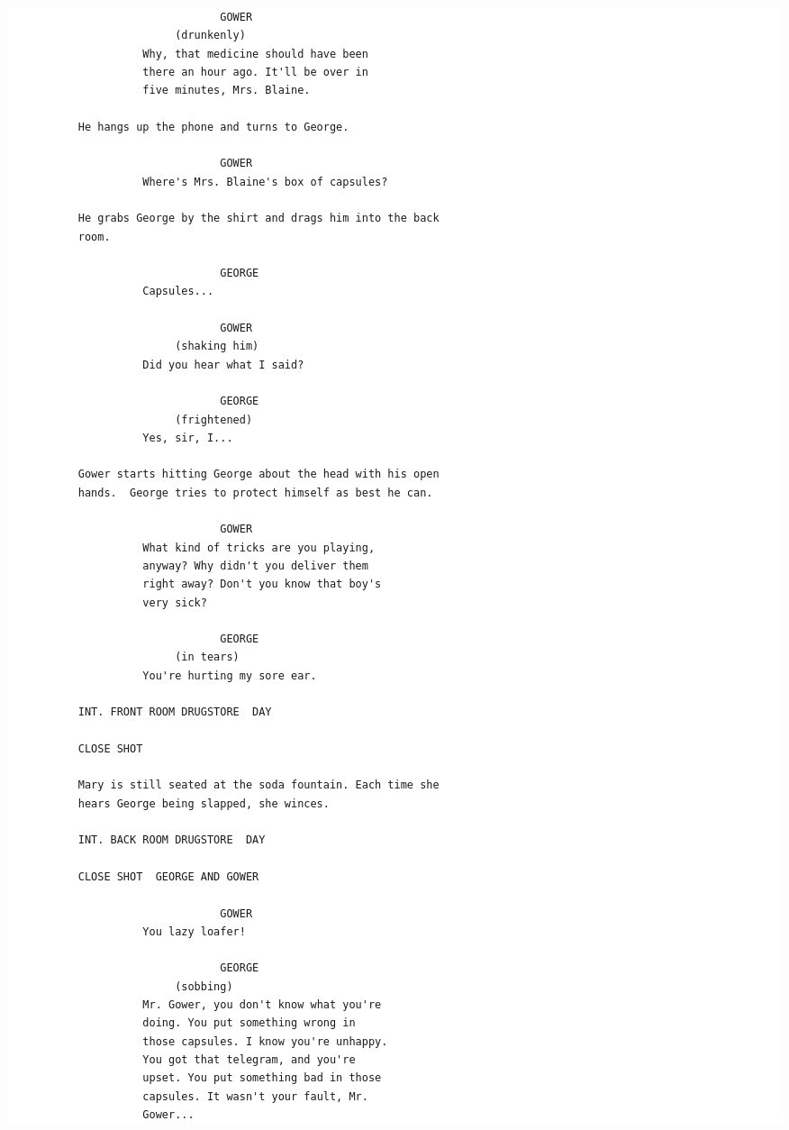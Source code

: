                                      GOWER
                              (drunkenly)
                         Why, that medicine should have been 
                         there an hour ago. It'll be over in 
                         five minutes, Mrs. Blaine.

               He hangs up the phone and turns to George.

                                     GOWER
                         Where's Mrs. Blaine's box of capsules?

               He grabs George by the shirt and drags him into the back 
               room.

                                     GEORGE
                         Capsules...

                                     GOWER
                              (shaking him)
                         Did you hear what I said?

                                     GEORGE
                              (frightened)
                         Yes, sir, I...

               Gower starts hitting George about the head with his open 
               hands.  George tries to protect himself as best he can.

                                     GOWER
                         What kind of tricks are you playing, 
                         anyway? Why didn't you deliver them 
                         right away? Don't you know that boy's 
                         very sick?

                                     GEORGE
                              (in tears)
                         You're hurting my sore ear.

               INT. FRONT ROOM DRUGSTORE  DAY

               CLOSE SHOT

               Mary is still seated at the soda fountain. Each time she 
               hears George being slapped, she winces.

               INT. BACK ROOM DRUGSTORE  DAY

               CLOSE SHOT  GEORGE AND GOWER

                                     GOWER
                         You lazy loafer!

                                     GEORGE
                              (sobbing)
                         Mr. Gower, you don't know what you're 
                         doing. You put something wrong in 
                         those capsules. I know you're unhappy. 
                         You got that telegram, and you're 
                         upset. You put something bad in those 
                         capsules. It wasn't your fault, Mr. 
                         Gower...
